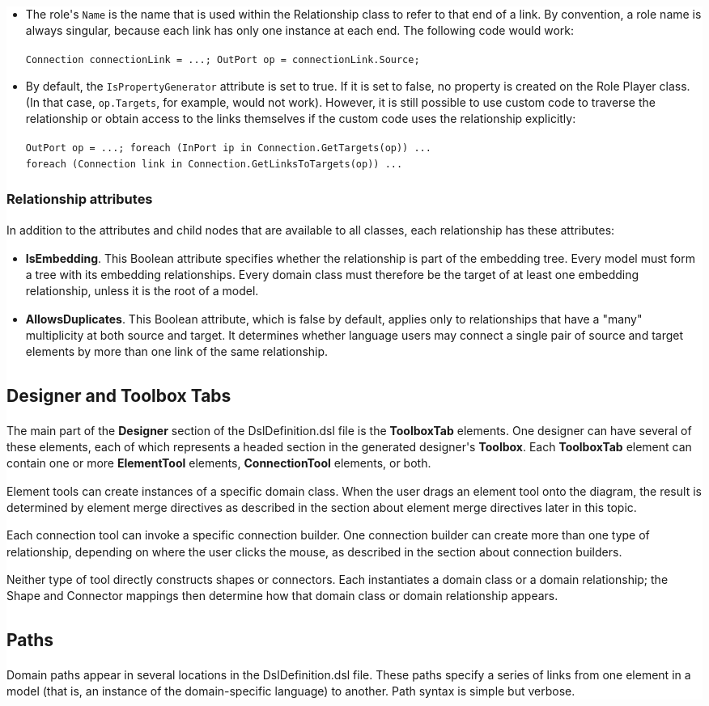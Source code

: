 - The role's `Name` is the name that is used within the Relationship class to refer to that end of a link. By convention, a role name is always singular, because each link has only one instance at each end. The following code would work:

    ```
    Connection connectionLink = ...; OutPort op = connectionLink.Source;
    ```

- By default, the `IsPropertyGenerator` attribute is set to true. If it is set to false, no property is created on the Role Player class. (In that case, `op.Targets`, for example, would not work). However, it is still possible to use custom code to traverse the relationship or obtain access to the links themselves if the custom code uses the relationship explicitly:

    ```
    OutPort op = ...; foreach (InPort ip in Connection.GetTargets(op)) ...
    foreach (Connection link in Connection.GetLinksToTargets(op)) ...
    ```

### Relationship attributes

In addition to the attributes and child nodes that are available to all classes, each relationship has these attributes:

- **IsEmbedding**. This Boolean attribute specifies whether the relationship is part of the embedding tree. Every model must form a tree with its embedding relationships. Every domain class must therefore be the target of at least one embedding relationship, unless it is the root of a model.

- **AllowsDuplicates**. This Boolean attribute, which is false by default, applies only to relationships that have a "many" multiplicity at both source and target. It determines whether language users may connect a single pair of source and target elements by more than one link of the same relationship.

## Designer and Toolbox Tabs

The main part of the **Designer** section of the DslDefinition.dsl file is the **ToolboxTab** elements. One designer can have several of these elements, each of which represents a headed section in the generated designer's **Toolbox**. Each **ToolboxTab** element can contain one or more **ElementTool** elements, **ConnectionTool** elements, or both.

Element tools can create instances of a specific domain class. When the user drags an element tool onto the diagram, the result is determined by element merge directives as described in the section about element merge directives later in this topic.

Each connection tool can invoke a specific connection builder. One connection builder can create more than one type of relationship, depending on where the user clicks the mouse, as described in the section about connection builders.

Neither type of tool directly constructs shapes or connectors. Each instantiates a domain class or a domain relationship; the Shape and Connector mappings then determine how that domain class or domain relationship appears.

## Paths

Domain paths appear in several locations in the DslDefinition.dsl file. These paths specify a series of links from one element in a model (that is, an instance of the domain-specific language) to another. Path syntax is simple but verbose.
